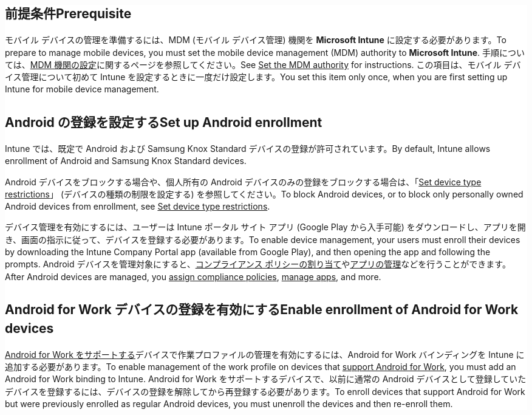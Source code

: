 ## <a name="prerequisite"></a><span data-ttu-id="8e7a5-111">前提条件</span><span class="sxs-lookup"><span data-stu-id="8e7a5-111">Prerequisite</span></span>

<span data-ttu-id="8e7a5-112">モバイル デバイスの管理を準備するには、MDM (モバイル デバイス管理) 機関を **Microsoft Intune** に設定する必要があります。</span><span class="sxs-lookup"><span data-stu-id="8e7a5-112">To prepare to manage mobile devices, you must set the mobile device management (MDM) authority to **Microsoft Intune**.</span></span> <span data-ttu-id="8e7a5-113">手順については、[MDM 機関の設定](mdm-authority-set.md)に関するページを参照してください。</span><span class="sxs-lookup"><span data-stu-id="8e7a5-113">See [Set the MDM authority](mdm-authority-set.md) for instructions.</span></span> <span data-ttu-id="8e7a5-114">この項目は、モバイル デバイス管理について初めて Intune を設定するときに一度だけ設定します。</span><span class="sxs-lookup"><span data-stu-id="8e7a5-114">You set this item only once, when you are first setting up Intune for mobile device management.</span></span>

## <a name="set-up-android-enrollment"></a><span data-ttu-id="8e7a5-115">Android の登録を設定する</span><span class="sxs-lookup"><span data-stu-id="8e7a5-115">Set up Android enrollment</span></span>

<span data-ttu-id="8e7a5-116">Intune では、既定で Android および Samsung Knox Standard デバイスの登録が許可されています。</span><span class="sxs-lookup"><span data-stu-id="8e7a5-116">By default, Intune allows enrollment of Android and Samsung Knox Standard devices.</span></span>

<span data-ttu-id="8e7a5-117">Android デバイスをブロックする場合や、個人所有の Android デバイスのみの登録をブロックする場合は、「[Set device type restrictions](enrollment-restrictions-set.md)」 (デバイスの種類の制限を設定する) を参照してください。</span><span class="sxs-lookup"><span data-stu-id="8e7a5-117">To block Android devices, or to block only personally owned Android devices from enrollment, see [Set device type restrictions](enrollment-restrictions-set.md).</span></span>

<span data-ttu-id="8e7a5-118">デバイス管理を有効にするには、ユーザーは Intune ポータル サイト アプリ (Google Play から入手可能) をダウンロードし、アプリを開き、画面の指示に従って、デバイスを登録する必要があります。</span><span class="sxs-lookup"><span data-stu-id="8e7a5-118">To enable device management, your users must enroll their devices by downloading the Intune Company Portal app (available from Google Play), and then opening the app and following the prompts.</span></span> <span data-ttu-id="8e7a5-119">Android デバイスを管理対象にすると、[コンプライアンス ポリシーの割り当て](compliance-policy-create-android.md)や[アプリの管理](app-management.md)などを行うことができます。</span><span class="sxs-lookup"><span data-stu-id="8e7a5-119">After Android devices are managed, you [assign compliance policies](compliance-policy-create-android.md), [manage apps](app-management.md), and more.</span></span>

## <a name="enable-enrollment-of-android-for-work-devices"></a><span data-ttu-id="8e7a5-120">Android for Work デバイスの登録を有効にする</span><span class="sxs-lookup"><span data-stu-id="8e7a5-120">Enable enrollment of Android for Work devices</span></span>

<span data-ttu-id="8e7a5-121">[Android for Work をサポートする](https://support.google.com/work/android/answer/6174145?hl=en&ref_topic=6151012)デバイスで作業プロファイルの管理を有効にするには、Android for Work バインディングを Intune に追加する必要があります。</span><span class="sxs-lookup"><span data-stu-id="8e7a5-121">To enable management of the work profile on devices that [support Android for Work](https://support.google.com/work/android/answer/6174145?hl=en&ref_topic=6151012), you must add an Android for Work binding to Intune.</span></span> <span data-ttu-id="8e7a5-122">Android for Work をサポートするデバイスで、以前に通常の Android デバイスとして登録していたデバイスを登録するには、デバイスの登録を解除してから再登録する必要があります。</span><span class="sxs-lookup"><span data-stu-id="8e7a5-122">To enroll devices that support Android for Work but were previously enrolled as regular Android devices, you must unenroll the devices and then re-enroll them.</span></span>
